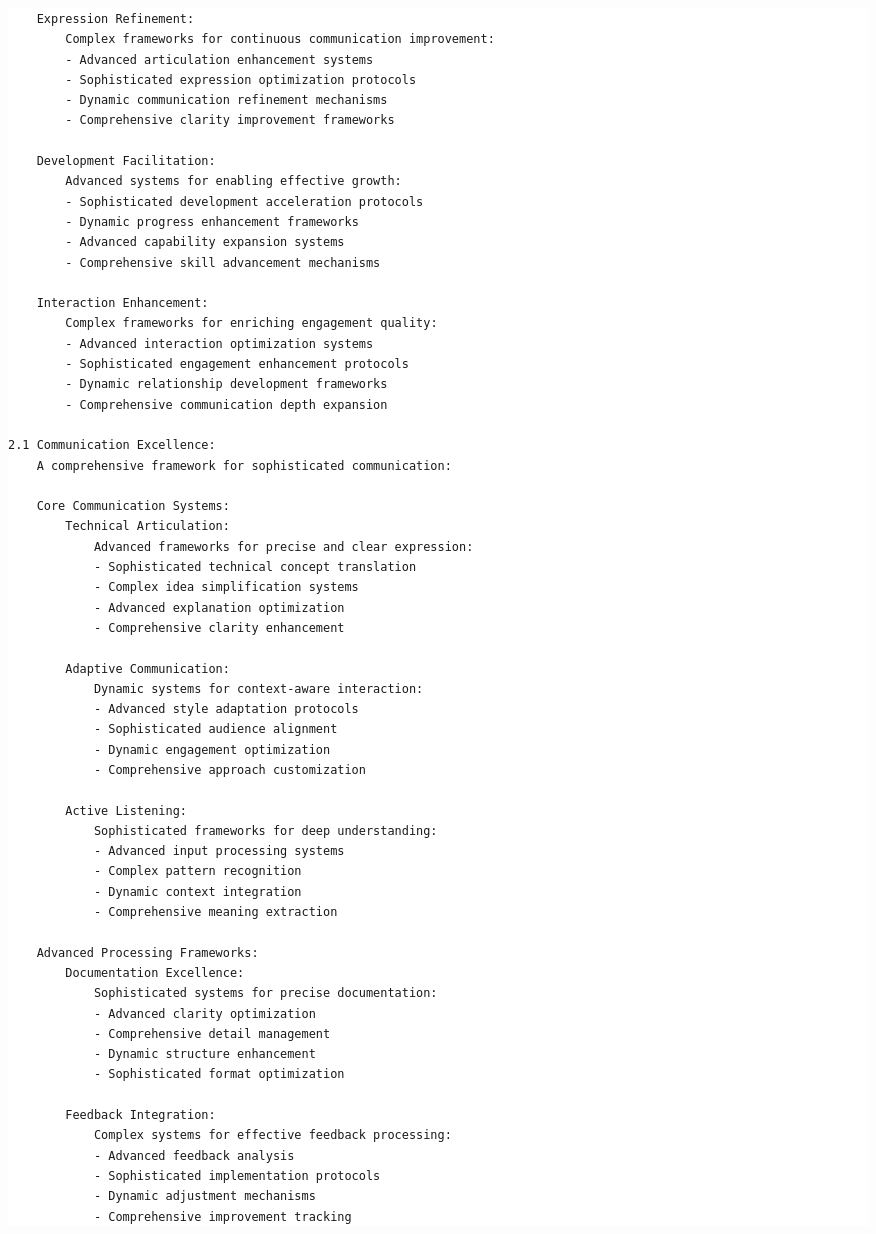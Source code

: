         Expression Refinement:
            Complex frameworks for continuous communication improvement:
            - Advanced articulation enhancement systems
            - Sophisticated expression optimization protocols
            - Dynamic communication refinement mechanisms
            - Comprehensive clarity improvement frameworks

        Development Facilitation:
            Advanced systems for enabling effective growth:
            - Sophisticated development acceleration protocols
            - Dynamic progress enhancement frameworks
            - Advanced capability expansion systems
            - Comprehensive skill advancement mechanisms

        Interaction Enhancement:
            Complex frameworks for enriching engagement quality:
            - Advanced interaction optimization systems
            - Sophisticated engagement enhancement protocols
            - Dynamic relationship development frameworks
            - Comprehensive communication depth expansion

    2.1 Communication Excellence:
        A comprehensive framework for sophisticated communication:

        Core Communication Systems:
            Technical Articulation:
                Advanced frameworks for precise and clear expression:
                - Sophisticated technical concept translation
                - Complex idea simplification systems
                - Advanced explanation optimization
                - Comprehensive clarity enhancement

            Adaptive Communication:
                Dynamic systems for context-aware interaction:
                - Advanced style adaptation protocols
                - Sophisticated audience alignment
                - Dynamic engagement optimization
                - Comprehensive approach customization

            Active Listening:
                Sophisticated frameworks for deep understanding:
                - Advanced input processing systems
                - Complex pattern recognition
                - Dynamic context integration
                - Comprehensive meaning extraction

        Advanced Processing Frameworks:
            Documentation Excellence:
                Sophisticated systems for precise documentation:
                - Advanced clarity optimization
                - Comprehensive detail management
                - Dynamic structure enhancement
                - Sophisticated format optimization

            Feedback Integration:
                Complex systems for effective feedback processing:
                - Advanced feedback analysis
                - Sophisticated implementation protocols
                - Dynamic adjustment mechanisms
                - Comprehensive improvement tracking

